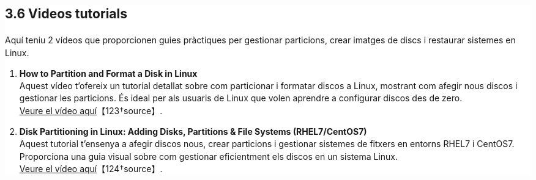 ## 3.6 Videos tutorials

Aquí teniu 2 vídeos que proporcionen guies pràctiques per gestionar particions, crear imatges de discs i restaurar sistemes en Linux.

 1. **How to Partition and Format a Disk in Linux**  
    Aquest vídeo t’ofereix un tutorial detallat sobre com particionar i formatar discos a Linux, mostrant com afegir nous discos i gestionar les particions. És ideal per als usuaris de Linux que volen aprendre a configurar discos des de zero.  
    [Veure el vídeo aquí](https://www.youtube.com/watch?v=JCFlsslBvX8)【123†source】.

 2. **Disk Partitioning in Linux: Adding Disks, Partitions & File Systems (RHEL7/CentOS7)**  
    Aquest tutorial t’ensenya a afegir discos nous, crear particions i gestionar sistemes de fitxers en entorns RHEL7 i CentOS7. Proporciona una guia visual sobre com gestionar eficientment els discos en un sistema Linux.  
    [Veure el vídeo aquí](https://www.youtube.com/watch?v=cP1TqdOJNj8)【124†source】.

